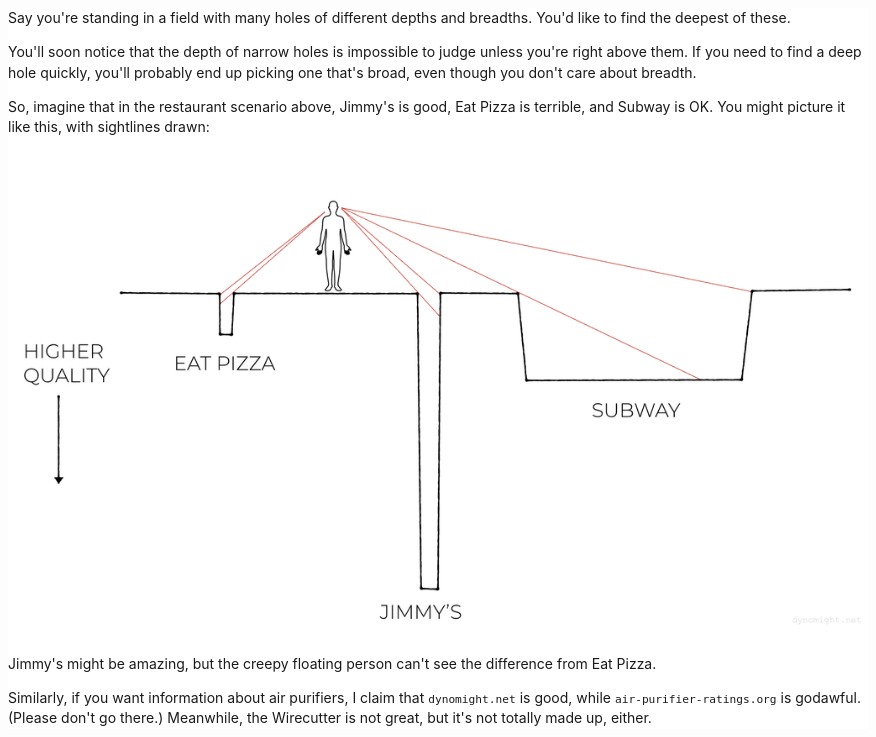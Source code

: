 Say you're standing in a field with many holes of different depths and breadths. You'd like to find the deepest of these.

You'll soon notice that the depth of narrow holes is impossible to judge unless you're right above them. If you need to find a deep hole quickly, you'll probably end up picking one that's broad, even though you don't care about breadth.

So, imagine that in the restaurant scenario above, Jimmy's is good, Eat Pizza is terrible, and Subway is OK. You might picture it like this, with sightlines drawn:

![broad and narrow restaurants](/img/copypasta/broad-narrow1.svg)

Jimmy's might be amazing, but the creepy floating person can't see the difference from Eat Pizza.

Similarly, if you want information about air purifiers, I claim that <span style="font-family:monospace; font-size:80%;">dynomight.net</span> is good, while <span style="font-family:monospace; font-size:80%;">air-purifier-ratings.org</span> is godawful. (Please don't go there.) Meanwhile, the Wirecutter is not great, but it's not totally made up, either.
